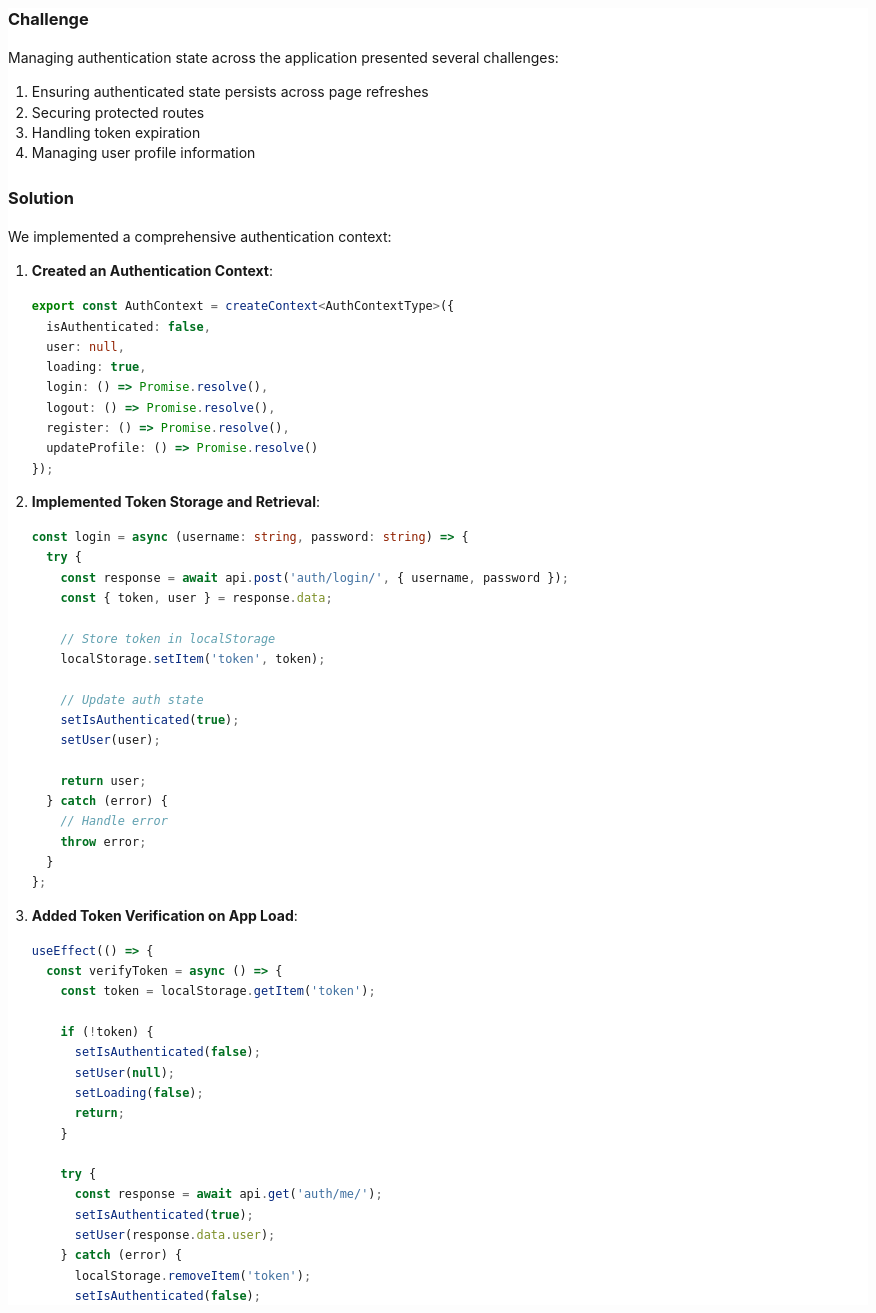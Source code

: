 ### Challenge
Managing authentication state across the application presented several challenges:
1. Ensuring authenticated state persists across page refreshes
2. Securing protected routes
3. Handling token expiration
4. Managing user profile information

### Solution
We implemented a comprehensive authentication context:

1. **Created an Authentication Context**:
   ```typescript
   export const AuthContext = createContext<AuthContextType>({
     isAuthenticated: false,
     user: null,
     loading: true,
     login: () => Promise.resolve(),
     logout: () => Promise.resolve(),
     register: () => Promise.resolve(),
     updateProfile: () => Promise.resolve()
   });
   ```

2. **Implemented Token Storage and Retrieval**:
   ```typescript
   const login = async (username: string, password: string) => {
     try {
       const response = await api.post('auth/login/', { username, password });
       const { token, user } = response.data;
       
       // Store token in localStorage
       localStorage.setItem('token', token);
       
       // Update auth state
       setIsAuthenticated(true);
       setUser(user);
       
       return user;
     } catch (error) {
       // Handle error
       throw error;
     }
   };
   ```

3. **Added Token Verification on App Load**:
   ```typescript
   useEffect(() => {
     const verifyToken = async () => {
       const token = localStorage.getItem('token');
       
       if (!token) {
         setIsAuthenticated(false);
         setUser(null);
         setLoading(false);
         return;
       }
       
       try {
         const response = await api.get('auth/me/');
         setIsAuthenticated(true);
         setUser(response.data.user);
       } catch (error) {
         localStorage.removeItem('token');
         setIsAuthenticated(false);
   ```